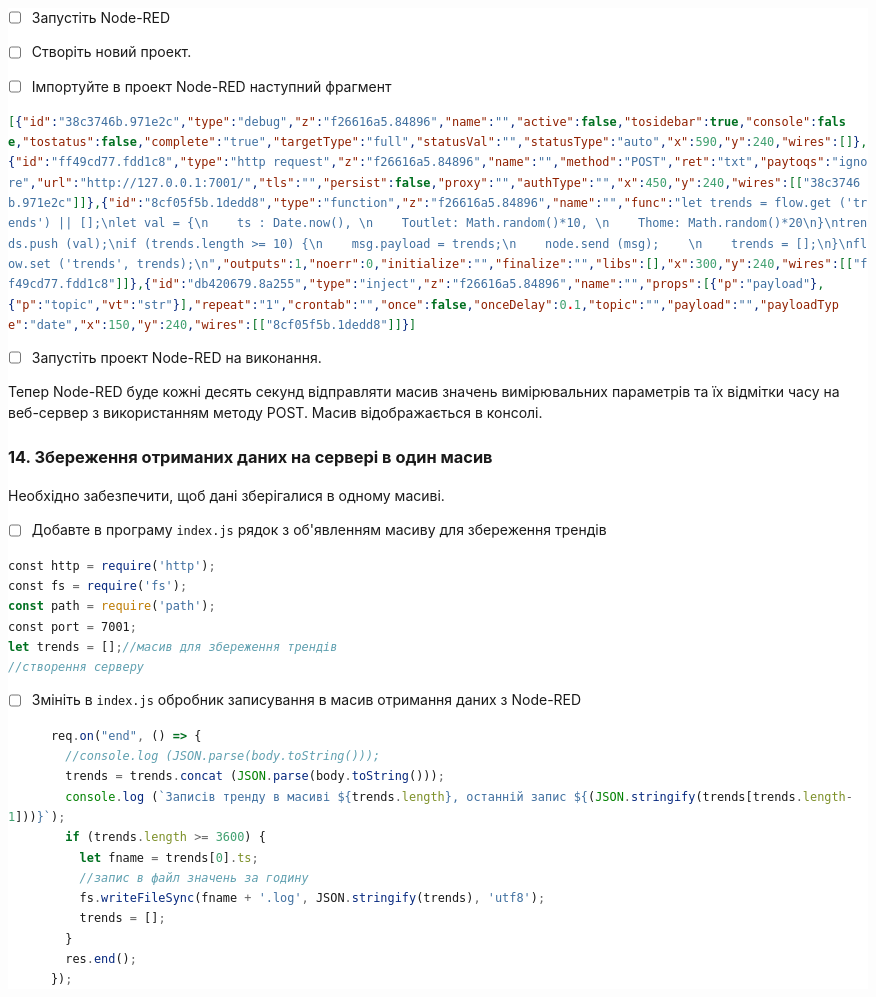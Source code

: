 - [ ] Запустіть Node-RED
- [ ] Створіть новий проект.

- [ ] Імпортуйте в проект Node-RED наступний фрагмент

```json
[{"id":"38c3746b.971e2c","type":"debug","z":"f26616a5.84896","name":"","active":false,"tosidebar":true,"console":false,"tostatus":false,"complete":"true","targetType":"full","statusVal":"","statusType":"auto","x":590,"y":240,"wires":[]},{"id":"ff49cd77.fdd1c8","type":"http request","z":"f26616a5.84896","name":"","method":"POST","ret":"txt","paytoqs":"ignore","url":"http://127.0.0.1:7001/","tls":"","persist":false,"proxy":"","authType":"","x":450,"y":240,"wires":[["38c3746b.971e2c"]]},{"id":"8cf05f5b.1dedd8","type":"function","z":"f26616a5.84896","name":"","func":"let trends = flow.get ('trends') || [];\nlet val = {\n    ts : Date.now(), \n    Toutlet: Math.random()*10, \n    Thome: Math.random()*20\n}\ntrends.push (val);\nif (trends.length >= 10) {\n    msg.payload = trends;\n    node.send (msg);    \n    trends = [];\n}\nflow.set ('trends', trends);\n","outputs":1,"noerr":0,"initialize":"","finalize":"","libs":[],"x":300,"y":240,"wires":[["ff49cd77.fdd1c8"]]},{"id":"db420679.8a255","type":"inject","z":"f26616a5.84896","name":"","props":[{"p":"payload"},{"p":"topic","vt":"str"}],"repeat":"1","crontab":"","once":false,"onceDelay":0.1,"topic":"","payload":"","payloadType":"date","x":150,"y":240,"wires":[["8cf05f5b.1dedd8"]]}]
```

- [ ] Запустіть проект Node-RED на виконання.

Тепер Node-RED буде кожні десять секунд відправляти масив значень вимірювальних параметрів та їх відмітки часу на веб-сервер з використанням методу POST. Масив відображається в консолі.

### 14. Збереження отриманих даних на сервері в один масив 

Необхідно забезпечити, щоб дані зберігалися в одному масиві. 

- [ ] Добавте в програму `index.js` рядок з об'явленням масиву для збереження трендів

```js
const http = require('http');
const fs = require('fs');
const path = require('path');
const port = 7001;
let trends = [];//масив для збереження трендів
//створення серверу
```

- [ ] Змініть в `index.js` обробник записування в масив отримання даних з Node-RED

```js
      req.on("end", () => {
        //console.log (JSON.parse(body.toString()));
        trends = trends.concat (JSON.parse(body.toString()));
        console.log (`Записів тренду в масиві ${trends.length}, останній запис ${(JSON.stringify(trends[trends.length-1]))}`); 
        if (trends.length >= 3600) {
          let fname = trends[0].ts;
          //запис в файл значень за годину
          fs.writeFileSync(fname + '.log', JSON.stringify(trends), 'utf8');
          trends = [];
        } 
        res.end();
      });
```
